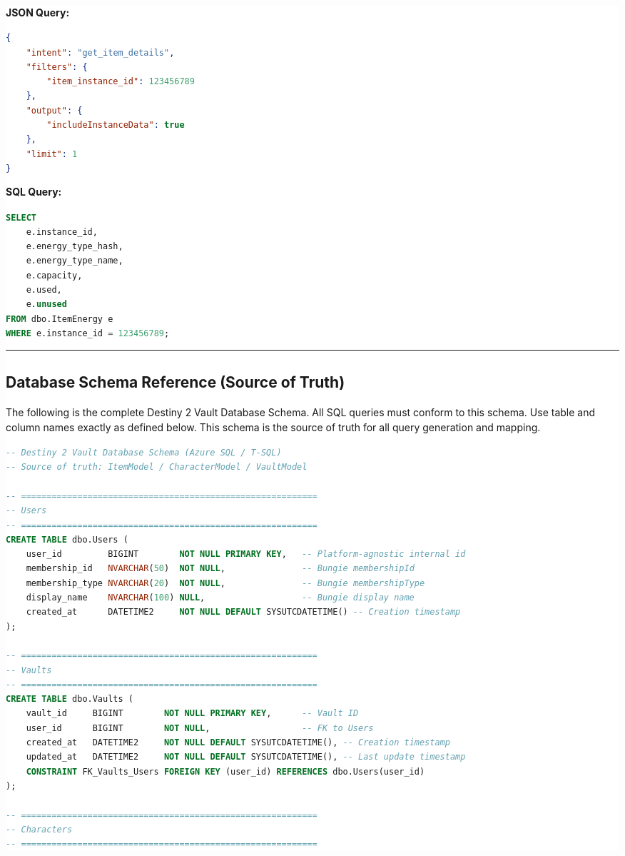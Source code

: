 **JSON Query:**

```json
{
    "intent": "get_item_details",
    "filters": {
        "item_instance_id": 123456789
    },
    "output": {
        "includeInstanceData": true
    },
    "limit": 1
}
```

**SQL Query:**

```sql
SELECT
    e.instance_id,
    e.energy_type_hash,
    e.energy_type_name,
    e.capacity,
    e.used,
    e.unused
FROM dbo.ItemEnergy e
WHERE e.instance_id = 123456789;
```

---

## Database Schema Reference (Source of Truth)

The following is the complete Destiny 2 Vault Database Schema. All SQL queries must conform to this schema. Use table and column names exactly as defined below. This schema is the source of truth for all query generation and mapping.

```sql
-- Destiny 2 Vault Database Schema (Azure SQL / T-SQL)
-- Source of truth: ItemModel / CharacterModel / VaultModel

-- ==========================================================
-- Users
-- ==========================================================
CREATE TABLE dbo.Users (
    user_id         BIGINT        NOT NULL PRIMARY KEY,   -- Platform-agnostic internal id
    membership_id   NVARCHAR(50)  NOT NULL,               -- Bungie membershipId
    membership_type NVARCHAR(20)  NOT NULL,               -- Bungie membershipType
    display_name    NVARCHAR(100) NULL,                   -- Bungie display name
    created_at      DATETIME2     NOT NULL DEFAULT SYSUTCDATETIME() -- Creation timestamp
);

-- ==========================================================
-- Vaults
-- ==========================================================
CREATE TABLE dbo.Vaults (
    vault_id     BIGINT        NOT NULL PRIMARY KEY,      -- Vault ID
    user_id      BIGINT        NOT NULL,                  -- FK to Users
    created_at   DATETIME2     NOT NULL DEFAULT SYSUTCDATETIME(), -- Creation timestamp
    updated_at   DATETIME2     NOT NULL DEFAULT SYSUTCDATETIME(), -- Last update timestamp
    CONSTRAINT FK_Vaults_Users FOREIGN KEY (user_id) REFERENCES dbo.Users(user_id)
);

-- ==========================================================
-- Characters
-- ==========================================================
```